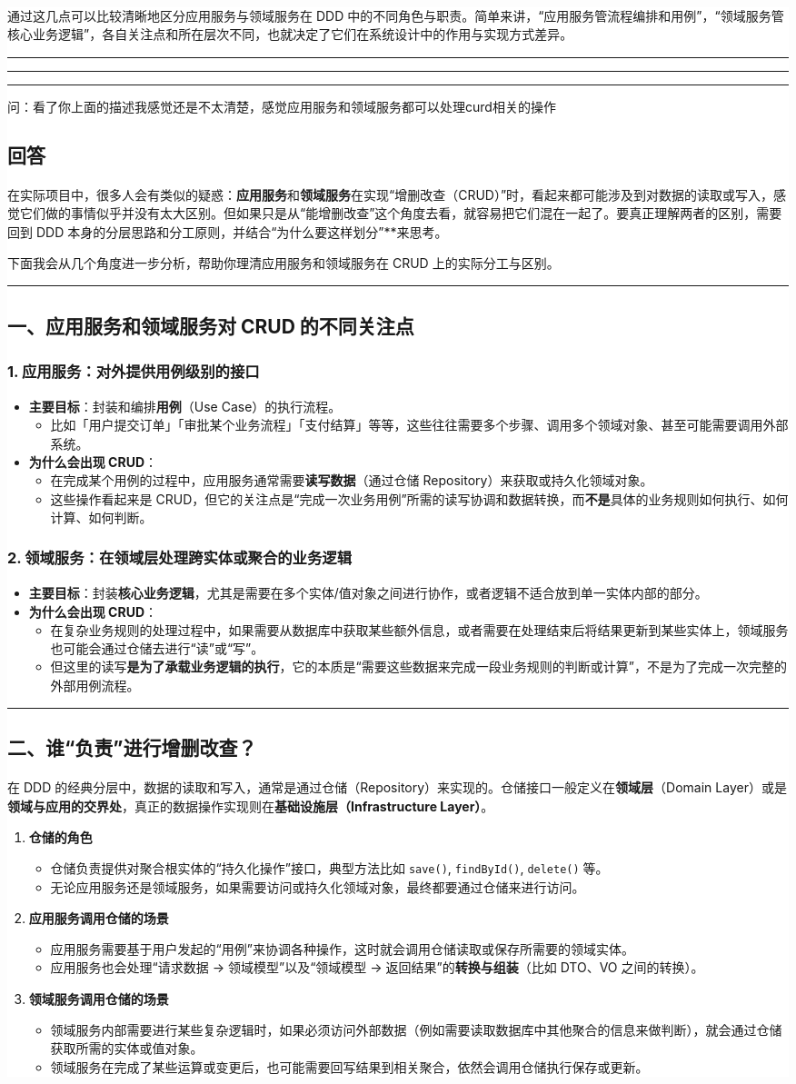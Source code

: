 通过这几点可以比较清晰地区分应用服务与领域服务在 DDD 中的不同角色与职责。简单来讲，“应用服务管流程编排和用例”，“领域服务管核心业务逻辑”，各自关注点和所在层次不同，也就决定了它们在系统设计中的作用与实现方式差异。

***
***
***
问：看了你上面的描述我感觉还是不太清楚，感觉应用服务和领域服务都可以处理curd相关的操作

## 回答
在实际项目中，很多人会有类似的疑惑：**应用服务**和**领域服务**在实现“增删改查（CRUD）”时，看起来都可能涉及到对数据的读取或写入，感觉它们做的事情似乎并没有太大区别。但如果只是从“能增删改查”这个角度去看，就容易把它们混在一起了。要真正理解两者的区别，需要回到 DDD 本身的分层思路和分工原则，并结合“为什么要这样划分”**来思考。

下面我会从几个角度进一步分析，帮助你理清应用服务和领域服务在 CRUD 上的实际分工与区别。

---

## 一、应用服务和领域服务对 CRUD 的不同关注点

### 1. 应用服务：对外提供用例级别的接口

- **主要目标**：封装和编排**用例**（Use Case）的执行流程。
    - 比如「用户提交订单」「审批某个业务流程」「支付结算」等等，这些往往需要多个步骤、调用多个领域对象、甚至可能需要调用外部系统。
- **为什么会出现 CRUD**：
    - 在完成某个用例的过程中，应用服务通常需要**读写数据**（通过仓储 Repository）来获取或持久化领域对象。
    - 这些操作看起来是 CRUD，但它的关注点是“完成一次业务用例”所需的读写协调和数据转换，而**不是**具体的业务规则如何执行、如何计算、如何判断。

### 2. 领域服务：在领域层处理跨实体或聚合的业务逻辑

- **主要目标**：封装**核心业务逻辑**，尤其是需要在多个实体/值对象之间进行协作，或者逻辑不适合放到单一实体内部的部分。
- **为什么会出现 CRUD**：
    - 在复杂业务规则的处理过程中，如果需要从数据库中获取某些额外信息，或者需要在处理结束后将结果更新到某些实体上，领域服务也可能会通过仓储去进行“读”或“写”。
    - 但这里的读写**是为了承载业务逻辑的执行**，它的本质是“需要这些数据来完成一段业务规则的判断或计算”，不是为了完成一次完整的外部用例流程。

---

## 二、谁“负责”进行增删改查？

在 DDD 的经典分层中，数据的读取和写入，通常是通过仓储（Repository）来实现的。仓储接口一般定义在**领域层**（Domain Layer）或是**领域与应用的交界处**，真正的数据操作实现则在**基础设施层（Infrastructure Layer）**。

1. **仓储的角色**
    
    - 仓储负责提供对聚合根实体的“持久化操作”接口，典型方法比如 `save()`, `findById()`, `delete()` 等。
    - 无论应用服务还是领域服务，如果需要访问或持久化领域对象，最终都要通过仓储来进行访问。
2. **应用服务调用仓储的场景**
    
    - 应用服务需要基于用户发起的“用例”来协调各种操作，这时就会调用仓储读取或保存所需要的领域实体。
    - 应用服务也会处理“请求数据 -> 领域模型”以及“领域模型 -> 返回结果”的**转换与组装**（比如 DTO、VO 之间的转换）。
3. **领域服务调用仓储的场景**
    
    - 领域服务内部需要进行某些复杂逻辑时，如果必须访问外部数据（例如需要读取数据库中其他聚合的信息来做判断），就会通过仓储获取所需的实体或值对象。
    - 领域服务在完成了某些运算或变更后，也可能需要回写结果到相关聚合，依然会调用仓储执行保存或更新。
